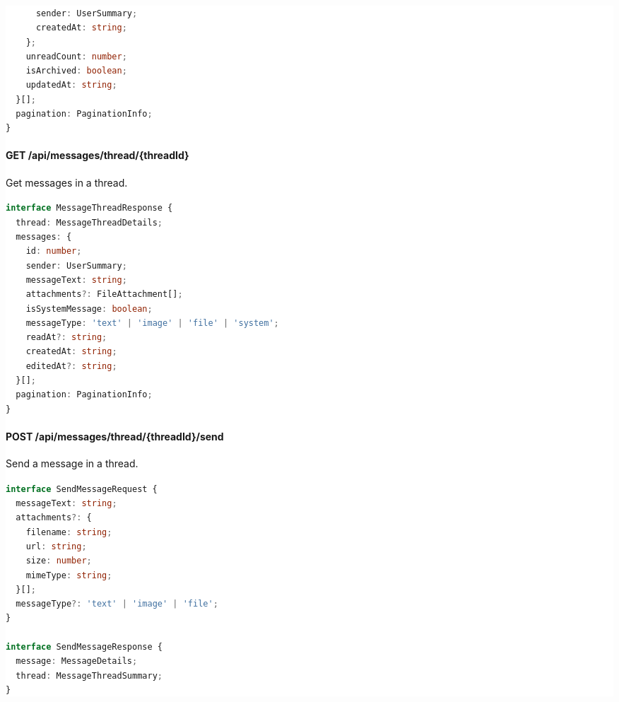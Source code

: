 ```typescript
      sender: UserSummary;
      createdAt: string;
    };
    unreadCount: number;
    isArchived: boolean;
    updatedAt: string;
  }[];
  pagination: PaginationInfo;
}
```

#### **GET /api/messages/thread/{threadId}**
Get messages in a thread.

```typescript
interface MessageThreadResponse {
  thread: MessageThreadDetails;
  messages: {
    id: number;
    sender: UserSummary;
    messageText: string;
    attachments?: FileAttachment[];
    isSystemMessage: boolean;
    messageType: 'text' | 'image' | 'file' | 'system';
    readAt?: string;
    createdAt: string;
    editedAt?: string;
  }[];
  pagination: PaginationInfo;
}
```

#### **POST /api/messages/thread/{threadId}/send**
Send a message in a thread.

```typescript
interface SendMessageRequest {
  messageText: string;
  attachments?: {
    filename: string;
    url: string;
    size: number;
    mimeType: string;
  }[];
  messageType?: 'text' | 'image' | 'file';
}

interface SendMessageResponse {
  message: MessageDetails;
  thread: MessageThreadSummary;
}
```
